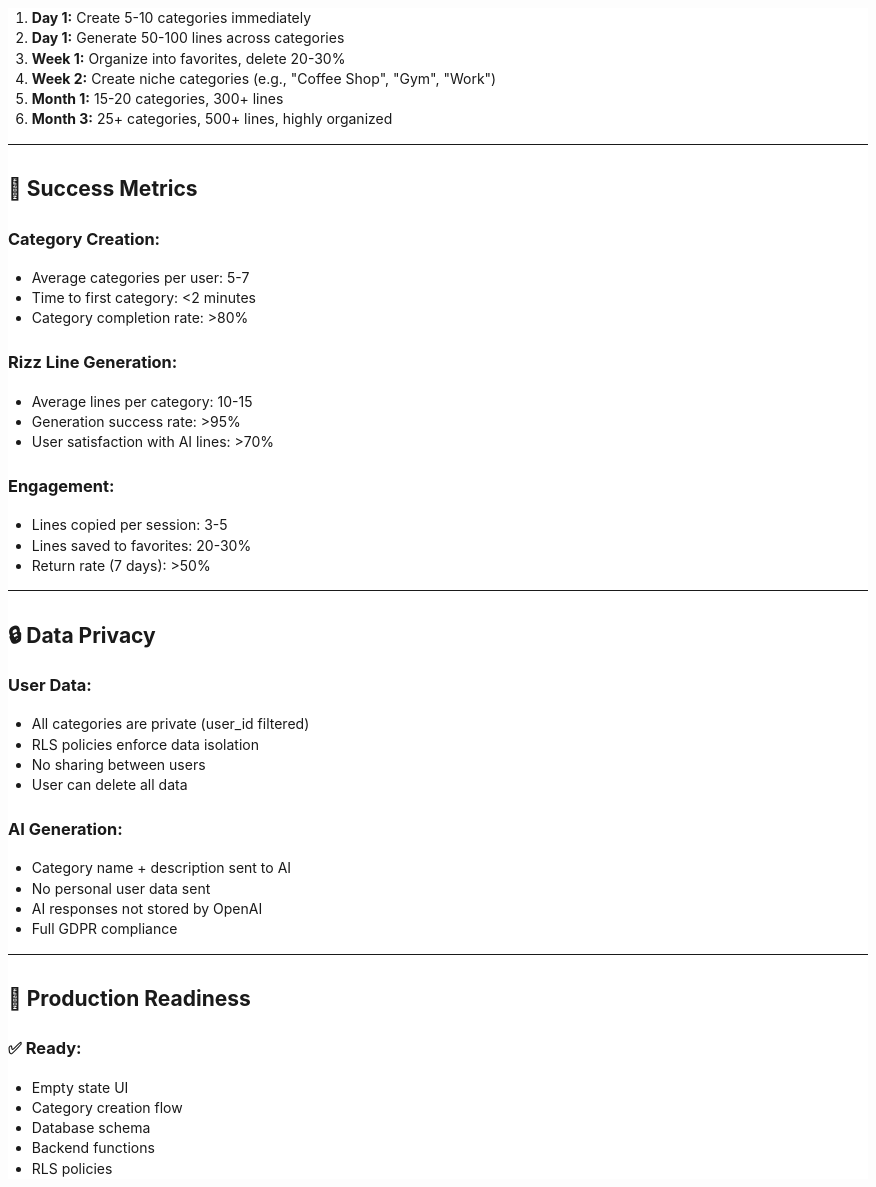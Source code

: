 1. **Day 1:** Create 5-10 categories immediately
2. **Day 1:** Generate 50-100 lines across categories
3. **Week 1:** Organize into favorites, delete 20-30%
4. **Week 2:** Create niche categories (e.g., "Coffee Shop", "Gym", "Work")
5. **Month 1:** 15-20 categories, 300+ lines
6. **Month 3:** 25+ categories, 500+ lines, highly organized

---

## 🎯 **Success Metrics**

### **Category Creation:**
- Average categories per user: 5-7
- Time to first category: <2 minutes
- Category completion rate: >80%

### **Rizz Line Generation:**
- Average lines per category: 10-15
- Generation success rate: >95%
- User satisfaction with AI lines: >70%

### **Engagement:**
- Lines copied per session: 3-5
- Lines saved to favorites: 20-30%
- Return rate (7 days): >50%

---

## 🔒 **Data Privacy**

### **User Data:**
- All categories are private (user_id filtered)
- RLS policies enforce data isolation
- No sharing between users
- User can delete all data

### **AI Generation:**
- Category name + description sent to AI
- No personal user data sent
- AI responses not stored by OpenAI
- Full GDPR compliance

---

## 📱 **Production Readiness**

### **✅ Ready:**
- Empty state UI
- Category creation flow
- Database schema
- Backend functions
- RLS policies
